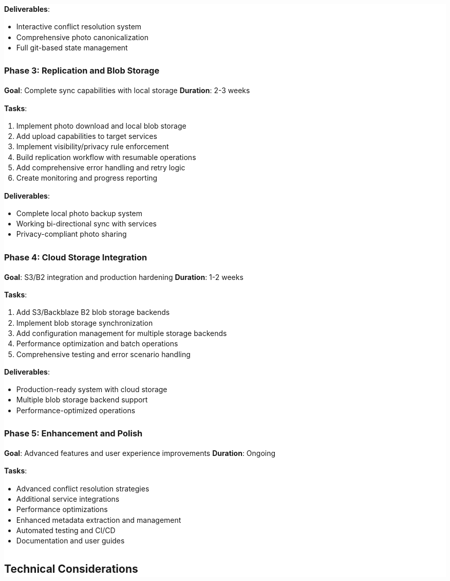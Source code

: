 **Deliverables**:
- Interactive conflict resolution system
- Comprehensive photo canonicalization
- Full git-based state management

### Phase 3: Replication and Blob Storage  
**Goal**: Complete sync capabilities with local storage
**Duration**: 2-3 weeks

**Tasks**:
1. Implement photo download and local blob storage
2. Add upload capabilities to target services
3. Implement visibility/privacy rule enforcement
4. Build replication workflow with resumable operations  
5. Add comprehensive error handling and retry logic
6. Create monitoring and progress reporting

**Deliverables**:
- Complete local photo backup system
- Working bi-directional sync with services
- Privacy-compliant photo sharing

### Phase 4: Cloud Storage Integration
**Goal**: S3/B2 integration and production hardening
**Duration**: 1-2 weeks

**Tasks**:
1. Add S3/Backblaze B2 blob storage backends
2. Implement blob storage synchronization
3. Add configuration management for multiple storage backends
4. Performance optimization and batch operations
5. Comprehensive testing and error scenario handling

**Deliverables**:
- Production-ready system with cloud storage
- Multiple blob storage backend support
- Performance-optimized operations

### Phase 5: Enhancement and Polish
**Goal**: Advanced features and user experience improvements
**Duration**: Ongoing

**Tasks**:
- Advanced conflict resolution strategies
- Additional service integrations
- Performance optimizations
- Enhanced metadata extraction and management
- Automated testing and CI/CD
- Documentation and user guides

## Technical Considerations
